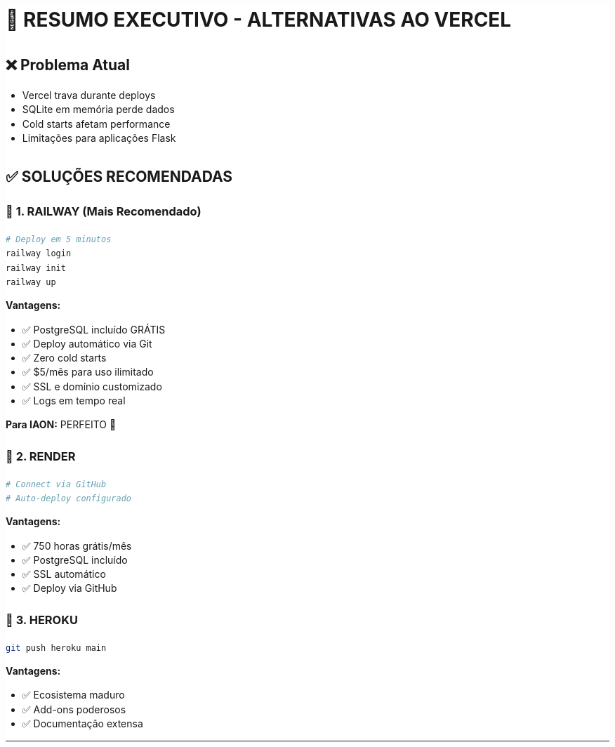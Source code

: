 # 🎯 RESUMO EXECUTIVO - ALTERNATIVAS AO VERCEL

## ❌ Problema Atual
- Vercel trava durante deploys
- SQLite em memória perde dados
- Cold starts afetam performance
- Limitações para aplicações Flask

## ✅ SOLUÇÕES RECOMENDADAS

### 🥇 **1. RAILWAY** (Mais Recomendado)
```bash
# Deploy em 5 minutos
railway login
railway init  
railway up
```

**Vantagens:**
- ✅ PostgreSQL incluído GRÁTIS
- ✅ Deploy automático via Git
- ✅ Zero cold starts
- ✅ $5/mês para uso ilimitado
- ✅ SSL e domínio customizado
- ✅ Logs em tempo real

**Para IAON:** PERFEITO 🎯

### 🥈 **2. RENDER** 
```bash
# Connect via GitHub
# Auto-deploy configurado
```

**Vantagens:**
- ✅ 750 horas grátis/mês
- ✅ PostgreSQL incluído
- ✅ SSL automático
- ✅ Deploy via GitHub

### 🥉 **3. HEROKU**
```bash
git push heroku main
```

**Vantagens:**
- ✅ Ecosistema maduro
- ✅ Add-ons poderosos
- ✅ Documentação extensa

---
